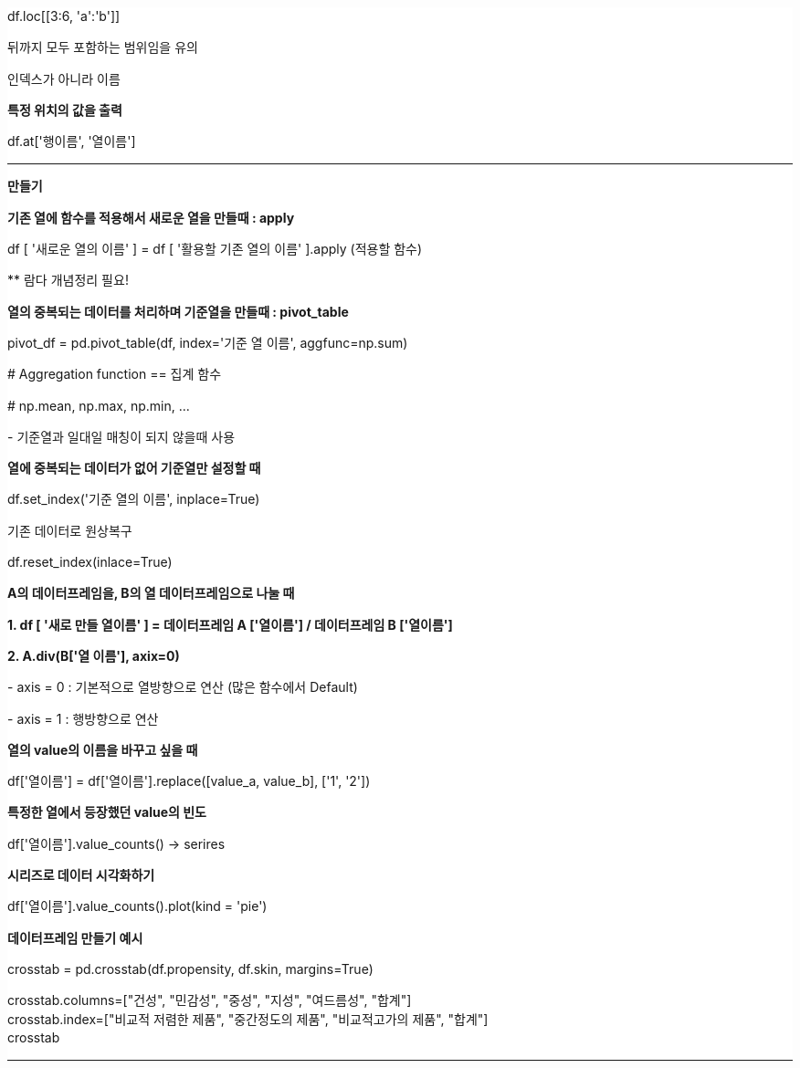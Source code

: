 df.loc\[\[3:6, 'a':'b'\]\]

뒤까지 모두 포함하는 범위임을 유의

인덱스가 아니라 이름

**특정 위치의 값을 출력**

df.at\['행이름', '열이름'\]

---

**만들기**

**기존 열에 함수를 적용해서 새로운 열을 만들때 : apply**

df \[ '새로운 열의 이름' \] = df \[ '활용할 기존 열의 이름' \].apply (적용할 함수)

\*\* 람다 개념정리 필요!

**열의 중복되는 데이터를 처리하며 기준열을 만들때 : pivot\_table**  
  

pivot\_df = pd.pivot\_table(df, index='기준 열 이름', aggfunc=np.sum)

\# Aggregation function == 집계 함수

\# np.mean, np.max, np.min, ...

\- 기준열과 일대일 매칭이 되지 않을때 사용

**열에 중복되는 데이터가 없어 기준열만 설정할 때**

df.set\_index('기준 열의 이름', inplace=True)

기존 데이터로 원상복구

df.reset\_index(inlace=True)

**A의 데이터프레임을, B의 열 데이터프레임으로 나눌 때**

**1\. df \[ '새로 만들 열이름' \] = 데이터프레임 A \['열이름'\] / 데이터프레임 B \['열이름'\]**

**2\. A.div(B\['열 이름'\], axix=0)**

\- axis = 0 : 기본적으로 열방향으로 연산 (많은 함수에서 Default)

\- axis = 1 : 행방향으로 연산

**열의 value의 이름을 바꾸고 싶을 때**

df\['열이름'\] = df\['열이름'\].replace(\[value\_a, value\_b\], \['1', '2'\])

**특정한 열에서 등장했던 value의 빈도**

df\['열이름'\].value\_counts() -> serires 

**시리즈로 데이터 시각화하기**

df\['열이름'\].value\_counts().plot(kind = 'pie')

**데이터프레임 만들기 예시**

crosstab = pd.crosstab(df.propensity, df.skin, margins=True)  
  
crosstab.columns=\["건성", "민감성", "중성", "지성", "여드름성", "합계"\]  
crosstab.index=\["비교적 저렴한 제품", "중간정도의 제품", "비교적고가의 제품", "합계"\]  
crosstab

---